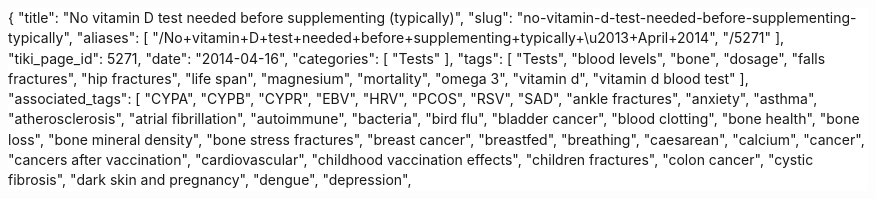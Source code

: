 {
    "title": "No vitamin D test needed before supplementing (typically)",
    "slug": "no-vitamin-d-test-needed-before-supplementing-typically",
    "aliases": [
        "/No+vitamin+D+test+needed+before+supplementing+typically+\u2013+April+2014",
        "/5271"
    ],
    "tiki_page_id": 5271,
    "date": "2014-04-16",
    "categories": [
        "Tests"
    ],
    "tags": [
        "Tests",
        "blood levels",
        "bone",
        "dosage",
        "falls fractures",
        "hip fractures",
        "life span",
        "magnesium",
        "mortality",
        "omega 3",
        "vitamin d",
        "vitamin d blood test"
    ],
    "associated_tags": [
        "CYPA",
        "CYPB",
        "CYPR",
        "EBV",
        "HRV",
        "PCOS",
        "RSV",
        "SAD",
        "ankle fractures",
        "anxiety",
        "asthma",
        "atherosclerosis",
        "atrial fibrillation",
        "autoimmune",
        "bacteria",
        "bird flu",
        "bladder cancer",
        "blood clotting",
        "bone health",
        "bone loss",
        "bone mineral density",
        "bone stress fractures",
        "breast cancer",
        "breastfed",
        "breathing",
        "caesarean",
        "calcium",
        "cancer",
        "cancers after vaccination",
        "cardiovascular",
        "childhood vaccination effects",
        "children fractures",
        "colon cancer",
        "cystic fibrosis",
        "dark skin and pregnancy",
        "dengue",
        "depression",